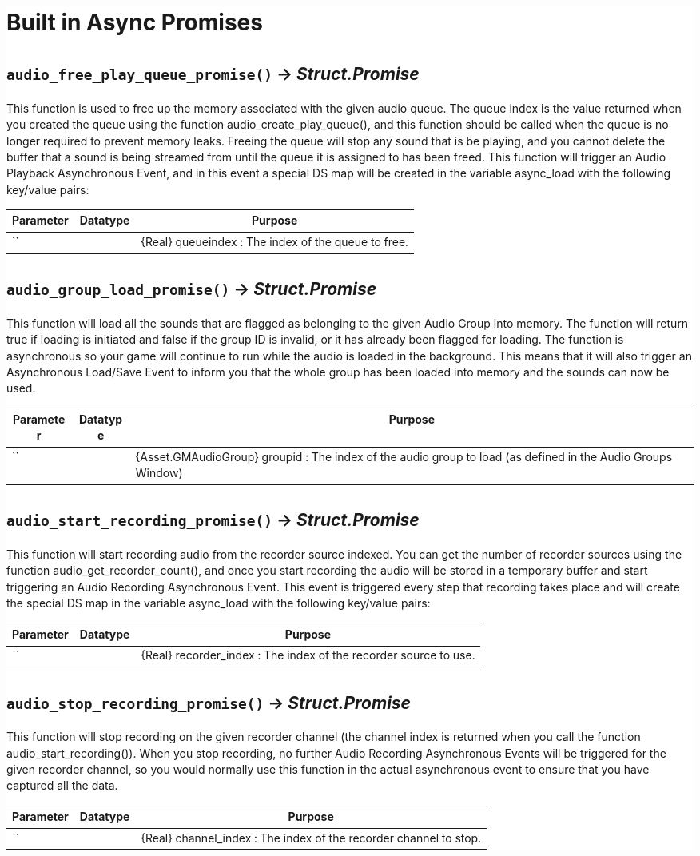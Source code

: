 # Built in Async Promises

## `audio_free_play_queue_promise()` → *Struct.Promise*
This function is used to free up the memory associated with the given audio queue. The queue index is the value returned when you created the queue using the function audio_create_play_queue(), and this function should be called when the queue is no longer required to prevent memory leaks. Freeing the queue will stop any sound that is be playing, and you cannot delete the buffer that a sound is being streamed from until the queue it is assigned to has been freed. This function will trigger an Audio Playback Asynchronous Event, and in this event a special DS map will be created in the variable async_load with the following key/value pairs:

| Parameter | Datatype  | Purpose |
|-----------|-----------|---------|
|`` | |{Real} queueindex : The index of the queue to free. |

## `audio_group_load_promise()` → *Struct.Promise*
This function will load all the sounds that are flagged as belonging to the given Audio Group into memory. The function will return true if loading is initiated and false if the group ID is invalid, or it has already been flagged for loading. The function is asynchronous so your game will continue to run while the audio is loaded in the background. This means that it will also trigger an Asynchronous Load/Save Event to inform you that the whole group has been loaded into memory and the sounds can now be used.

| Parameter | Datatype  | Purpose |
|-----------|-----------|---------|
|`` | |{Asset.GMAudioGroup} groupid : The index of the audio group to load (as defined in the Audio Groups Window) |

## `audio_start_recording_promise()` → *Struct.Promise*
This function will start recording audio from the recorder source indexed. You can get the number of recorder sources using the function audio_get_recorder_count(), and once you start recording the audio will be stored in a temporary buffer and start triggering an Audio Recording Asynchronous Event. This event is triggered every step that recording takes place and will create the special DS map in the variable async_load with the following key/value pairs:

| Parameter | Datatype  | Purpose |
|-----------|-----------|---------|
|`` | |{Real} recorder_index : The index of the recorder source to use. |

## `audio_stop_recording_promise()` → *Struct.Promise*
This function will stop recording on the given recorder channel (the channel index is returned when you call the function audio_start_recording()). When you stop recording, no further Audio Recording Asynchronous Events will be triggered for the given recorder channel, so you would normally use this function in the actual asynchronous event to ensure that you have captured all the data.

| Parameter | Datatype  | Purpose |
|-----------|-----------|---------|
|`` | |{Real} channel_index : The index of the recorder channel to stop. |
